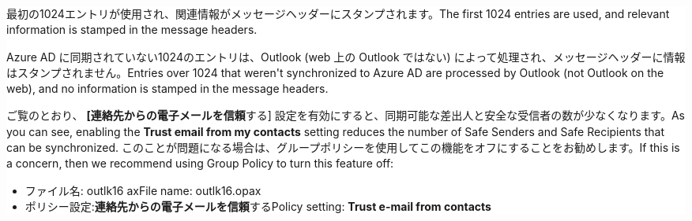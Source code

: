   <span data-ttu-id="9a1ef-223">最初の1024エントリが使用され、関連情報がメッセージヘッダーにスタンプされます。</span><span class="sxs-lookup"><span data-stu-id="9a1ef-223">The first 1024 entries are used, and relevant information is stamped in the message headers.</span></span>
  
  <span data-ttu-id="9a1ef-224">Azure AD に同期されていない1024のエントリは、Outlook (web 上の Outlook ではない) によって処理され、メッセージヘッダーに情報はスタンプされません。</span><span class="sxs-lookup"><span data-stu-id="9a1ef-224">Entries over 1024 that weren't synchronized to Azure AD are processed by Outlook (not Outlook on the web), and no information is stamped in the message headers.</span></span>

<span data-ttu-id="9a1ef-225">ご覧のとおり、 **[連絡先からの電子メールを信頼**する] 設定を有効にすると、同期可能な差出人と安全な受信者の数が少なくなります。</span><span class="sxs-lookup"><span data-stu-id="9a1ef-225">As you can see, enabling the **Trust email from my contacts** setting reduces the number of Safe Senders and Safe Recipients that can be synchronized.</span></span> <span data-ttu-id="9a1ef-226">このことが問題になる場合は、グループポリシーを使用してこの機能をオフにすることをお勧めします。</span><span class="sxs-lookup"><span data-stu-id="9a1ef-226">If this is a concern, then we recommend using Group Policy to turn this feature off:</span></span>

- <span data-ttu-id="9a1ef-227">ファイル名: outlk16 ax</span><span class="sxs-lookup"><span data-stu-id="9a1ef-227">File name: outlk16.opax</span></span>
- <span data-ttu-id="9a1ef-228">ポリシー設定:**連絡先からの電子メールを信頼**する</span><span class="sxs-lookup"><span data-stu-id="9a1ef-228">Policy setting: **Trust e-mail from contacts**</span></span>
